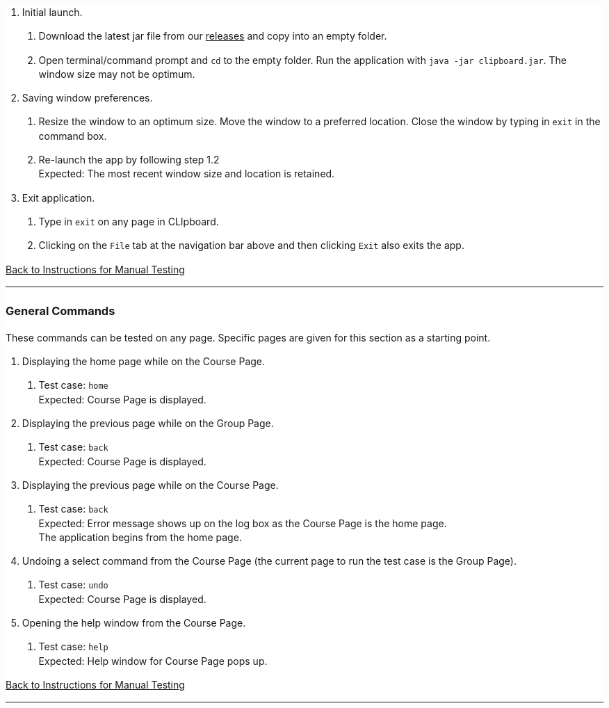 1. Initial launch.

   1. Download the latest jar file from our [releases](https://github.com/AY2223S2-CS2103T-T15-4/tp/releases) and copy into an empty folder.

   1. Open terminal/command prompt and `cd` to the empty folder. Run the application with `java -jar clipboard.jar`. The window size may not be optimum.

2. Saving window preferences.

   1. Resize the window to an optimum size. Move the window to a preferred location. Close the window by typing in `exit` in the command box.

   1. Re-launch the app by following step 1.2<br>
      Expected: The most recent window size and location is retained.

3. Exit application.

    1. Type in `exit` on any page in CLIpboard.

    1. Clicking on the `File` tab at the navigation bar above and then clicking `Exit` also exits the app.

[Back to Instructions for Manual Testing](#appendix-instructions-for-manual-testing)

---

### General Commands
These commands can be tested on any page. Specific pages are given for this section as a starting point.

1. Displaying the home page while on the Course Page.

    1. Test case: `home`<br>
       Expected: Course Page is displayed. <br>

2. Displaying the previous page while on the Group Page.

    1. Test case: `back`<br>
       Expected: Course Page is displayed. <br>

3. Displaying the previous page while on the Course Page.

    1. Test case: `back`<br>
       Expected: Error message shows up on the log box as the Course Page is the home page.<br>
       The application begins from the home page. <br>

4. Undoing a select command from the Course Page (the current page to run the test case is the Group Page).

    1. Test case: `undo`<br>
       Expected: Course Page is displayed. <br>

5. Opening the help window from the Course Page.

    1. Test case: `help`<br>
       Expected: Help window for Course Page pops up.

[Back to Instructions for Manual Testing](#appendix-instructions-for-manual-testing)

---
